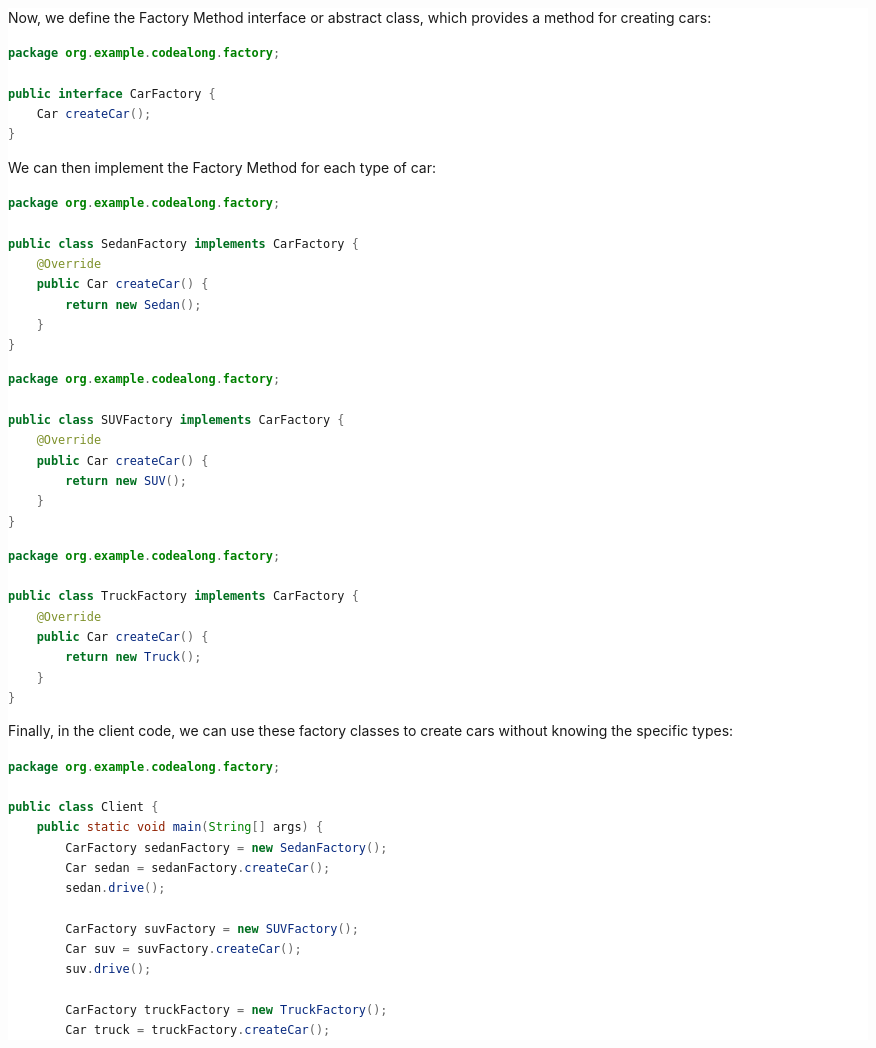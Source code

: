 Now, we define the Factory Method interface or abstract class, which provides a method for creating cars:

```java
package org.example.codealong.factory;

public interface CarFactory {
    Car createCar();
}

```

We can then implement the Factory Method for each type of car:

```java
package org.example.codealong.factory;

public class SedanFactory implements CarFactory {
    @Override
    public Car createCar() {
        return new Sedan();
    }
}

```

```java
package org.example.codealong.factory;

public class SUVFactory implements CarFactory {
    @Override
    public Car createCar() {
        return new SUV();
    }
}

```

```java
package org.example.codealong.factory;

public class TruckFactory implements CarFactory {
    @Override
    public Car createCar() {
        return new Truck();
    }
}

```

Finally, in the client code, we can use these factory classes to create cars without knowing the specific types:

```java
package org.example.codealong.factory;

public class Client {
    public static void main(String[] args) {
        CarFactory sedanFactory = new SedanFactory();
        Car sedan = sedanFactory.createCar();
        sedan.drive();

        CarFactory suvFactory = new SUVFactory();
        Car suv = suvFactory.createCar();
        suv.drive();

        CarFactory truckFactory = new TruckFactory();
        Car truck = truckFactory.createCar();
```